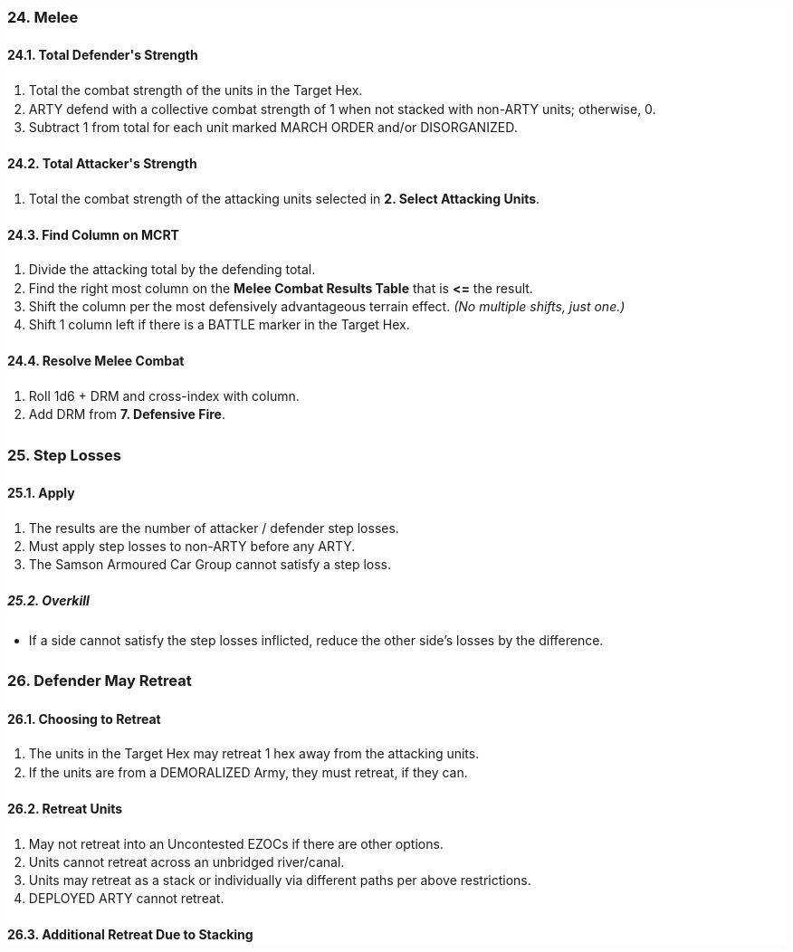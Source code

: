 ### 24. Melee

#### 24.1. Total Defender's Strength

1. Total the combat strength of the units in the Target Hex.
2. ARTY defend with a collective combat strength of 1 when not stacked with non-ARTY units; otherwise, 0.
3. Subtract 1 from total for each unit marked MARCH ORDER and/or DISORGANIZED.

#### 24.2. Total Attacker's Strength

1. Total the combat strength of the attacking units selected in __2. Select Attacking Units__.

#### 24.3. Find Column on MCRT

1. Divide the attacking total by the defending total.
2. Find the right most column on the __Melee Combat Results Table__ that is __<=__ the result.
3. Shift the column per the most defensively advantageous terrain effect. _(No multiple shifts, just one.)_
4. Shift 1 column left if there is a BATTLE marker in the Target Hex.

#### 24.4. Resolve Melee Combat

1. Roll 1d6 + DRM and cross-index with column.
2. Add DRM from __7. Defensive Fire__.

### 25. Step Losses

#### 25.1. Apply

1. The results are the number of attacker / defender step losses.
2. Must apply step losses to non-ARTY before any ARTY.
3. The Samson Armoured Car Group cannot satisfy a step loss.

##### 25.2. Overkill

* If a side cannot satisfy the step losses inflicted, reduce the other side’s losses by the difference.

### 26. Defender May Retreat

#### 26.1. Choosing to Retreat

1. The units in the Target Hex may retreat 1 hex away from the attacking units.
2. If the units are from a DEMORALIZED Army, they must retreat, if they can.

#### 26.2. Retreat Units

1. May not retreat into an Uncontested EZOCs if there are other options.
2. Units cannot retreat across an unbridged river/canal.
3. Units may retreat as a stack or individually via different paths per above restrictions.
4. DEPLOYED ARTY cannot retreat.

#### 26.3. Additional Retreat Due to Stacking
